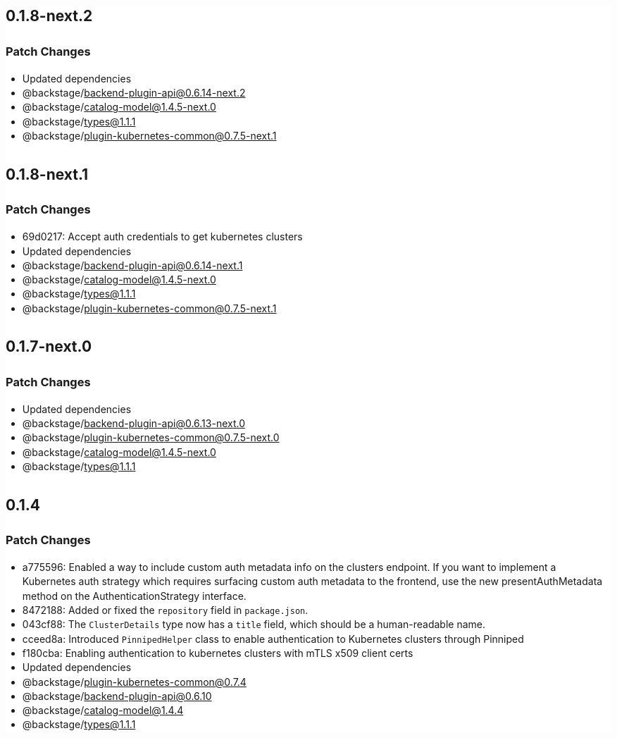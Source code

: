 ## 0.1.8-next.2

### Patch Changes

- Updated dependencies
 - @backstage/backend-plugin-api@0.6.14-next.2
 - @backstage/catalog-model@1.4.5-next.0
 - @backstage/types@1.1.1
 - @backstage/plugin-kubernetes-common@0.7.5-next.1

## 0.1.8-next.1

### Patch Changes

- 69d0217: Accept auth credentials to get kubernetes clusters
- Updated dependencies
 - @backstage/backend-plugin-api@0.6.14-next.1
 - @backstage/catalog-model@1.4.5-next.0
 - @backstage/types@1.1.1
 - @backstage/plugin-kubernetes-common@0.7.5-next.1

## 0.1.7-next.0

### Patch Changes

- Updated dependencies
 - @backstage/backend-plugin-api@0.6.13-next.0
 - @backstage/plugin-kubernetes-common@0.7.5-next.0
 - @backstage/catalog-model@1.4.5-next.0
 - @backstage/types@1.1.1

## 0.1.4

### Patch Changes

- a775596: Enabled a way to include custom auth metadata info on the clusters endpoint. If you want to implement a Kubernetes auth strategy which requires surfacing custom auth metadata to the frontend, use the new presentAuthMetadata method on the AuthenticationStrategy interface.
- 8472188: Added or fixed the `repository` field in `package.json`.
- 043cf88: The `ClusterDetails` type now has a `title` field, which should be a
 human-readable name.
- cceed8a: Introduced `PinnipedHelper` class to enable authentication to Kubernetes clusters through Pinniped
- f180cba: Enabling authentication to kubernetes clusters with mTLS x509 client certs
- Updated dependencies
 - @backstage/plugin-kubernetes-common@0.7.4
 - @backstage/backend-plugin-api@0.6.10
 - @backstage/catalog-model@1.4.4
 - @backstage/types@1.1.1
